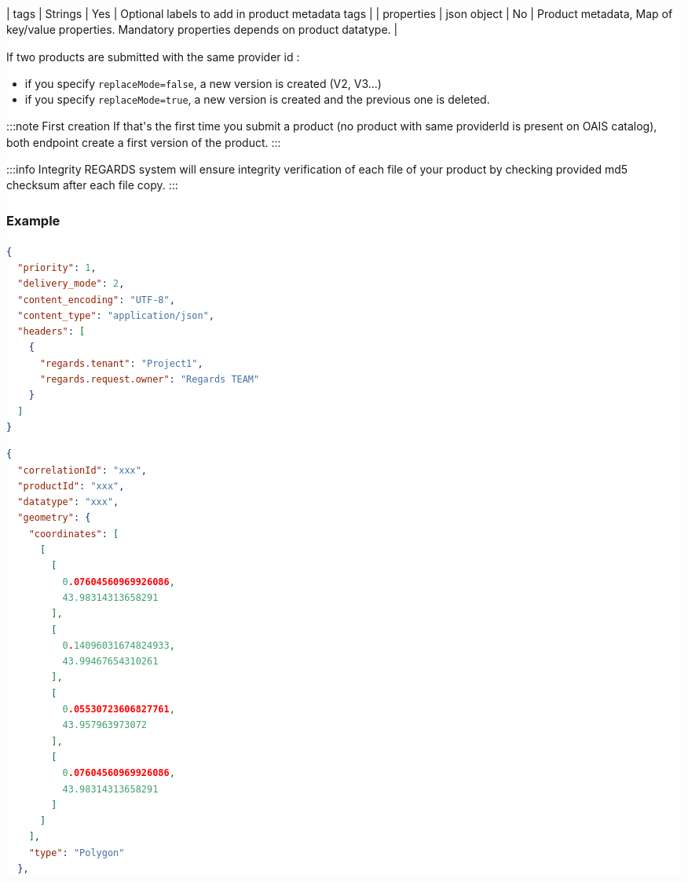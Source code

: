 | tags              | Strings          |   Yes    | Optional labels to add in product metadata tags                                                                                                         |
| properties        | json object      |    No    | Product metadata, Map of key/value properties. Mandatory properties depends on product datatype.                                                        |

If two products are submitted with the same provider id :

* if you specify `replaceMode=false`, a new version is created (V2, V3...)
* if you specify `replaceMode=true`, a new version is created and the previous one is deleted.

:::note First creation
If that's the first time you submit a product (no product with same providerId is present on OAIS catalog), both
endpoint create a first version of the product.
:::

:::info Integrity
REGARDS system will ensure integrity verification of each file of your product by checking provided md5 checksum after
each file copy.
:::

### Example

```json title="Example of the properties and headers of an Ingest request event message"
{
  "priority": 1,
  "delivery_mode": 2,
  "content_encoding": "UTF-8",
  "content_type": "application/json",
  "headers": [
    {
      "regards.tenant": "Project1",
      "regards.request.owner": "Regards TEAM"
    }
  ]
}
```

```json title='Example of the message content'
{
  "correlationId": "xxx",
  "productId": "xxx",
  "datatype": "xxx",
  "geometry": {
    "coordinates": [
      [
        [
          0.07604560969926086,
          43.98314313658291
        ],
        [
          0.14096031674824933,
          43.99467654310261
        ],
        [
          0.05530723606827761,
          43.957963973072
        ],
        [
          0.07604560969926086,
          43.98314313658291
        ]
      ]
    ],
    "type": "Polygon"
  },
```
